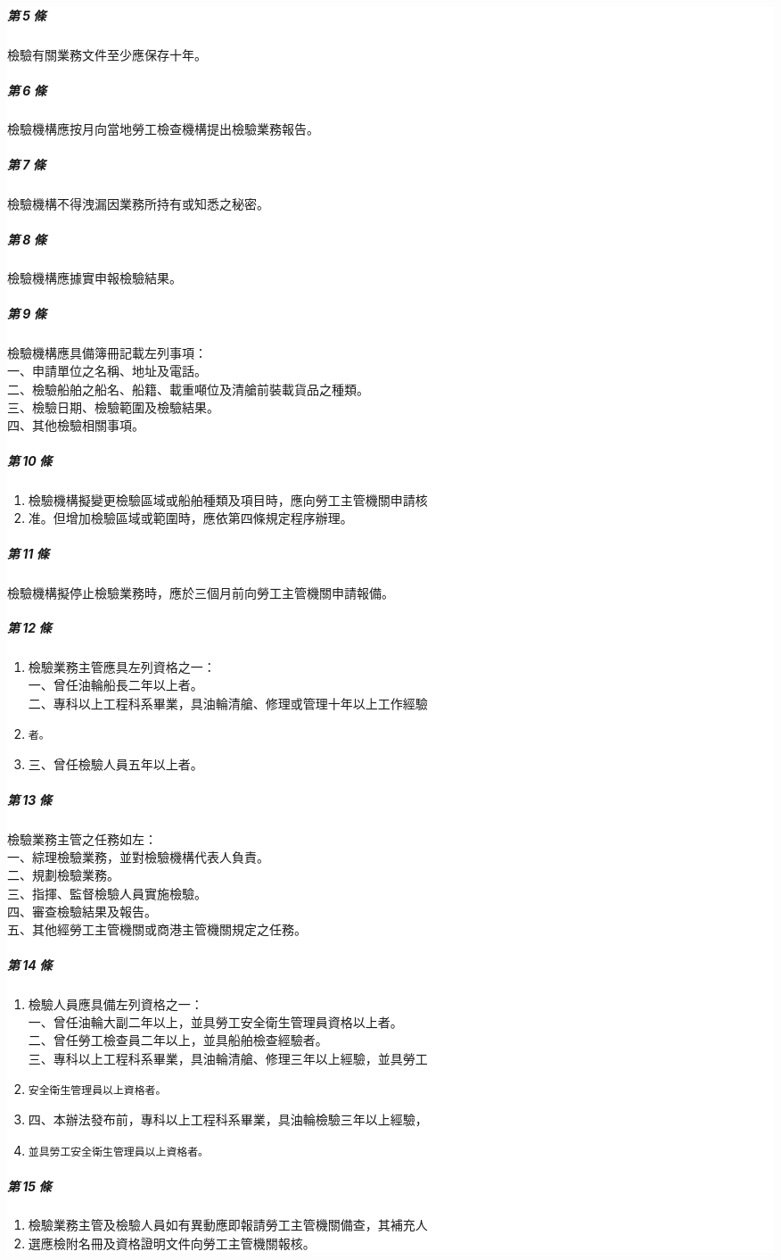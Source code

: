 ##### 第 5 條
檢驗有關業務文件至少應保存十年。

##### 第 6 條
檢驗機構應按月向當地勞工檢查機構提出檢驗業務報告。

##### 第 7 條
檢驗機構不得洩漏因業務所持有或知悉之秘密。

##### 第 8 條
檢驗機構應據實申報檢驗結果。

##### 第 9 條
檢驗機構應具備簿冊記載左列事項：  
一、申請單位之名稱、地址及電話。  
二、檢驗船舶之船名、船籍、載重噸位及清艙前裝載貨品之種類。  
三、檢驗日期、檢驗範圍及檢驗結果。  
四、其他檢驗相關事項。

##### 第 10 條
1. 檢驗機構擬變更檢驗區域或船舶種類及項目時，應向勞工主管機關申請核
1. 准。但增加檢驗區域或範圍時，應依第四條規定程序辦理。

##### 第 11 條
檢驗機構擬停止檢驗業務時，應於三個月前向勞工主管機關申請報備。

##### 第 12 條
1. 檢驗業務主管應具左列資格之一：  
一、曾任油輪船長二年以上者。  
二、專科以上工程科系畢業，具油輪清艙、修理或管理十年以上工作經驗
1.     者。
1. 三、曾任檢驗人員五年以上者。

##### 第 13 條
檢驗業務主管之任務如左：  
一、綜理檢驗業務，並對檢驗機構代表人負責。  
二、規劃檢驗業務。  
三、指揮、監督檢驗人員實施檢驗。  
四、審查檢驗結果及報告。  
五、其他經勞工主管機關或商港主管機關規定之任務。

##### 第 14 條
1. 檢驗人員應具備左列資格之一：  
一、曾任油輪大副二年以上，並具勞工安全衛生管理員資格以上者。  
二、曾任勞工檢查員二年以上，並具船舶檢查經驗者。  
三、專科以上工程科系畢業，具油輪清艙、修理三年以上經驗，並具勞工
1.     安全衛生管理員以上資格者。
1. 四、本辦法發布前，專科以上工程科系畢業，具油輪檢驗三年以上經驗，
1.     並具勞工安全衛生管理員以上資格者。

##### 第 15 條
1. 檢驗業務主管及檢驗人員如有異動應即報請勞工主管機關備查，其補充人
1. 選應檢附名冊及資格證明文件向勞工主管機關報核。
